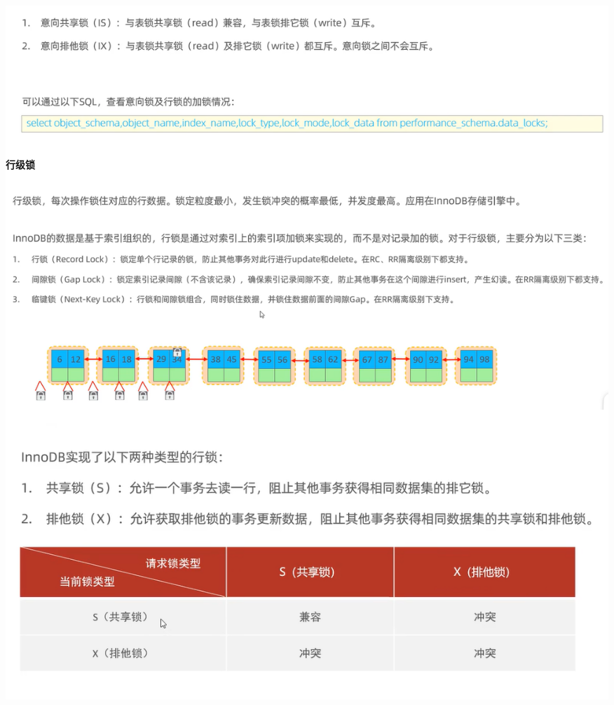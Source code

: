![image-20241010133514308](/assets/img/2024-9-7-MySQL/image-20241010133514308.png)

#### 行级锁

![image-20241010135402182](/assets/img/2024-9-7-MySQL/image-20241010135402182.png)

![image-20241010135530510](/assets/img/2024-9-7-MySQL/image-20241010135530510.png)
